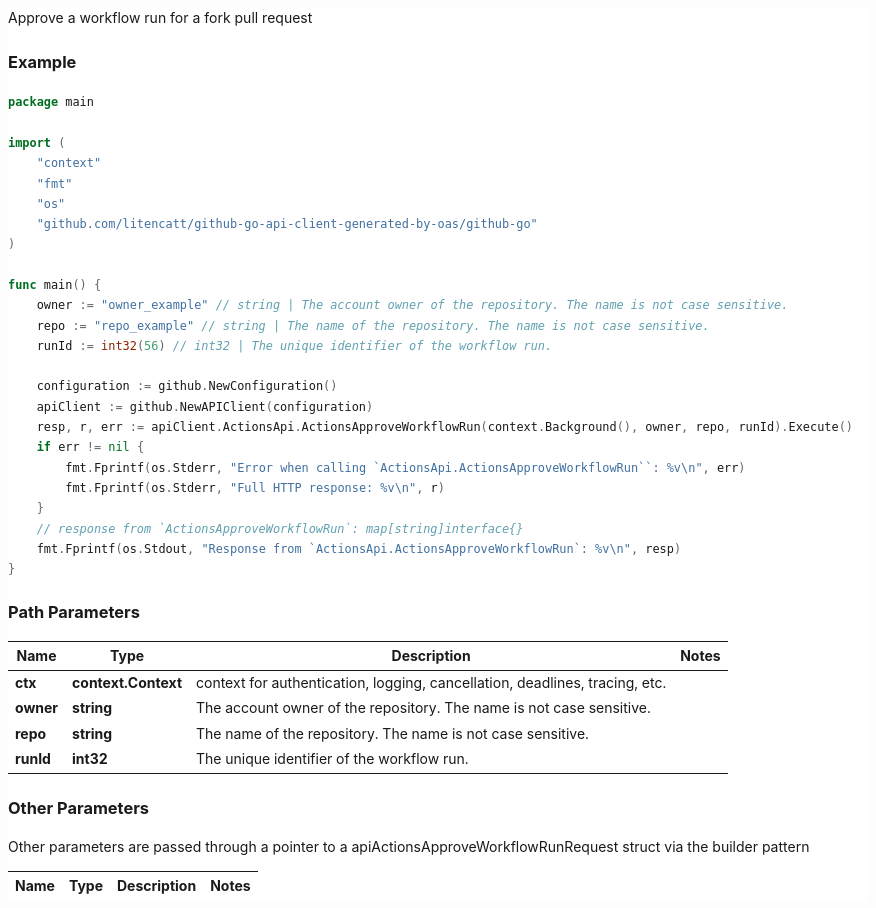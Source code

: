 Approve a workflow run for a fork pull request



### Example

```go
package main

import (
    "context"
    "fmt"
    "os"
    "github.com/litencatt/github-go-api-client-generated-by-oas/github-go"
)

func main() {
    owner := "owner_example" // string | The account owner of the repository. The name is not case sensitive.
    repo := "repo_example" // string | The name of the repository. The name is not case sensitive.
    runId := int32(56) // int32 | The unique identifier of the workflow run.

    configuration := github.NewConfiguration()
    apiClient := github.NewAPIClient(configuration)
    resp, r, err := apiClient.ActionsApi.ActionsApproveWorkflowRun(context.Background(), owner, repo, runId).Execute()
    if err != nil {
        fmt.Fprintf(os.Stderr, "Error when calling `ActionsApi.ActionsApproveWorkflowRun``: %v\n", err)
        fmt.Fprintf(os.Stderr, "Full HTTP response: %v\n", r)
    }
    // response from `ActionsApproveWorkflowRun`: map[string]interface{}
    fmt.Fprintf(os.Stdout, "Response from `ActionsApi.ActionsApproveWorkflowRun`: %v\n", resp)
}
```

### Path Parameters


Name | Type | Description  | Notes
------------- | ------------- | ------------- | -------------
**ctx** | **context.Context** | context for authentication, logging, cancellation, deadlines, tracing, etc.
**owner** | **string** | The account owner of the repository. The name is not case sensitive. | 
**repo** | **string** | The name of the repository. The name is not case sensitive. | 
**runId** | **int32** | The unique identifier of the workflow run. | 

### Other Parameters

Other parameters are passed through a pointer to a apiActionsApproveWorkflowRunRequest struct via the builder pattern


Name | Type | Description  | Notes
------------- | ------------- | ------------- | -------------
